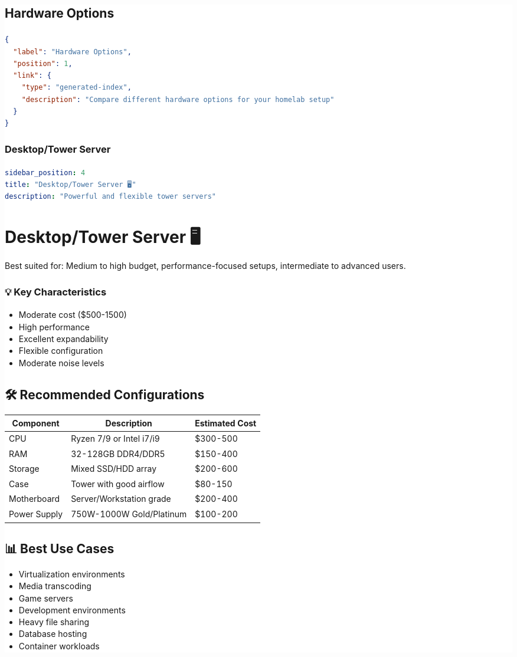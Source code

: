 ## Hardware Options

```json
{
  "label": "Hardware Options",
  "position": 1,
  "link": {
    "type": "generated-index",
    "description": "Compare different hardware options for your homelab setup"
  }
}
```

### Desktop/Tower Server

```yaml
sidebar_position: 4
title: "Desktop/Tower Server 🖥️"
description: "Powerful and flexible tower servers"
```

# Desktop/Tower Server 🖥️

Best suited for: Medium to high budget, performance-focused setups, intermediate to advanced users.

### 💡 Key Characteristics
- Moderate cost ($500-1500)
- High performance
- Excellent expandability
- Flexible configuration
- Moderate noise levels

## 🛠️ Recommended Configurations

| Component | Description | Estimated Cost |
|-----------|-------------|----------------|
| CPU | Ryzen 7/9 or Intel i7/i9 | $300-500 |
| RAM | 32-128GB DDR4/DDR5 | $150-400 |
| Storage | Mixed SSD/HDD array | $200-600 |
| Case | Tower with good airflow | $80-150 |
| Motherboard | Server/Workstation grade | $200-400 |
| Power Supply | 750W-1000W Gold/Platinum | $100-200 |

## 📊 Best Use Cases
- Virtualization environments
- Media transcoding
- Game servers
- Development environments
- Heavy file sharing
- Database hosting
- Container workloads
